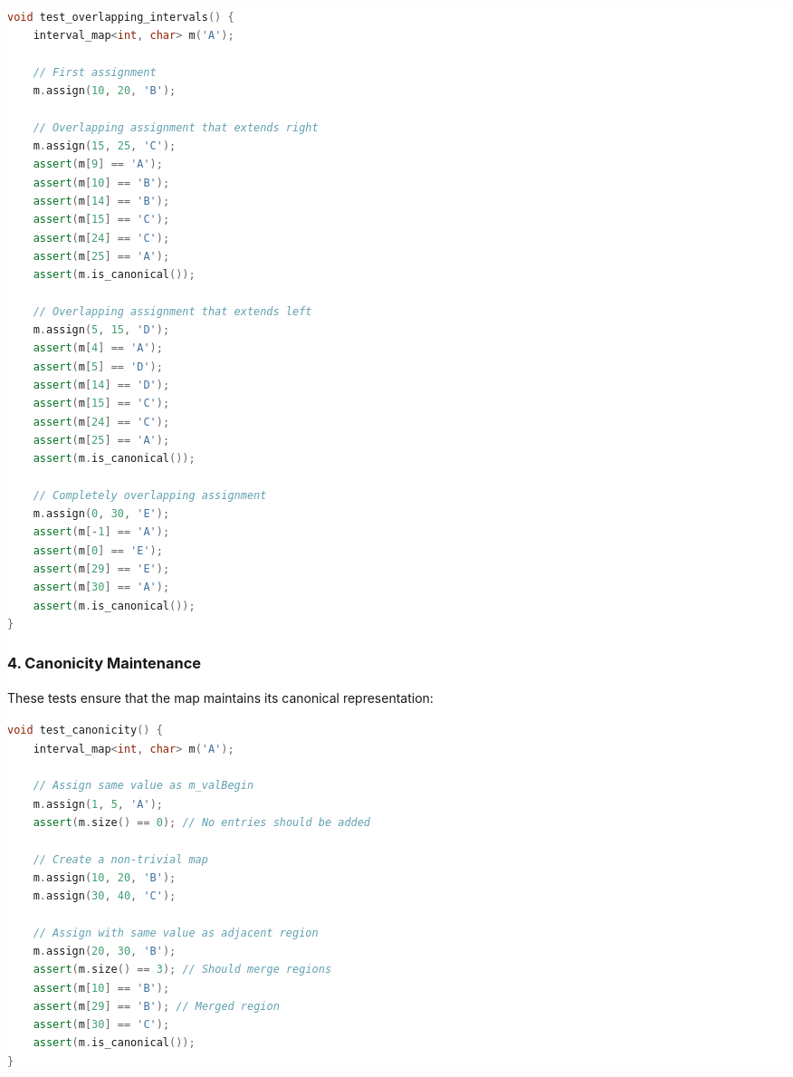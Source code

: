 ```cpp
void test_overlapping_intervals() {
    interval_map<int, char> m('A');

    // First assignment
    m.assign(10, 20, 'B');
    
    // Overlapping assignment that extends right
    m.assign(15, 25, 'C');
    assert(m[9] == 'A');
    assert(m[10] == 'B');
    assert(m[14] == 'B');
    assert(m[15] == 'C');
    assert(m[24] == 'C');
    assert(m[25] == 'A');
    assert(m.is_canonical());

    // Overlapping assignment that extends left
    m.assign(5, 15, 'D');
    assert(m[4] == 'A');
    assert(m[5] == 'D');
    assert(m[14] == 'D');
    assert(m[15] == 'C');
    assert(m[24] == 'C');
    assert(m[25] == 'A');
    assert(m.is_canonical());

    // Completely overlapping assignment
    m.assign(0, 30, 'E');
    assert(m[-1] == 'A');
    assert(m[0] == 'E');
    assert(m[29] == 'E');
    assert(m[30] == 'A');
    assert(m.is_canonical());
}
```

### 4. Canonicity Maintenance

These tests ensure that the map maintains its canonical representation:

```cpp
void test_canonicity() {
    interval_map<int, char> m('A');

    // Assign same value as m_valBegin
    m.assign(1, 5, 'A');
    assert(m.size() == 0); // No entries should be added
    
    // Create a non-trivial map
    m.assign(10, 20, 'B');
    m.assign(30, 40, 'C');
    
    // Assign with same value as adjacent region
    m.assign(20, 30, 'B');
    assert(m.size() == 3); // Should merge regions
    assert(m[10] == 'B');
    assert(m[29] == 'B'); // Merged region
    assert(m[30] == 'C');
    assert(m.is_canonical());
}
```
